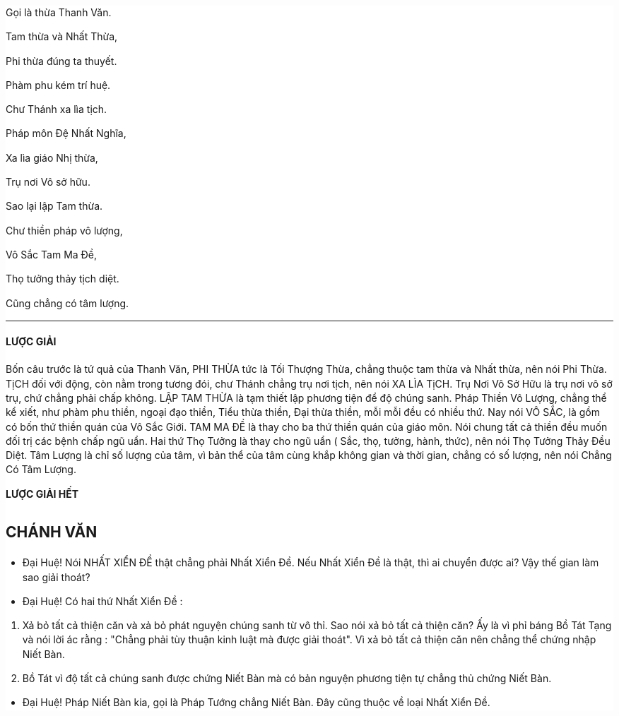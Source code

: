 Gọi là thừa Thanh Văn.

Tam thừa và Nhất Thừa,

Phi thừa đúng ta thuyết.

Phàm phu kém trí huệ.

Chư Thánh xa lìa tịch.

Pháp môn Đệ Nhất Nghĩa,

Xa lìa giáo Nhị thừa,

Trụ nơi Vô sở hữu.

Sao lại lập Tam thừa.

Chư thiền pháp vô lượng,

Vô Sắc Tam Ma Đề,

Thọ tưởng thảy tịch diệt.

Cũng chẳng có tâm lượng.

<hr class="blog-rule" />

#### LƯỢC GIẢI

Bốn câu trước là tứ quả của Thanh Văn, PHI THỪA tức là Tối Thượng Thừa, chẳng thuộc tam thừa và Nhất thừa, nên nói Phi Thừa. TịCH đối với động, còn nằm trong tương đói, chư Thánh chẳng trụ nơi tịch, nên nói XA LÌA TịCH. Trụ Nơi Vô Sở Hữu là trụ nơi vô sở trụ, chứ chẳng phải chấp không. LẬP TAM THỪA là tạm thiết lập phương tiện để độ chúng sanh. Pháp Thiền Vô Lượng, chẳng thể kể xiết, như phàm phu thiền, ngoại đạo thiền, Tiểu thừa thiền, Đại thừa thiền, mỗi mỗi đều có nhiều thứ. Nay nói VÔ SẮC, là gồm có bốn thứ thiền quán của Vô Sắc Giới. TAM MA ĐỀ là thay cho ba thứ thiền quán của giáo môn. Nói chung tất cả thiền đều muốn đối trị các bệnh chấp ngũ uẩn. Hai thứ Thọ Tưởng là thay cho ngũ uẩn ( Sắc, thọ, tưởng, hành, thức), nên nói Thọ Tưởng Thảy Đều Diệt. Tâm Lượng là chỉ số lượng của tâm, vì bản thể của tâm cùng khắp không gian và thời gian, chẳng có số lượng, nên nói Chẳng Có Tâm Lượng.

**LƯỢC GIẢI HẾT**

## CHÁNH VĂN

- Đại Huệ! Nói NHẤT XIỂN ĐỀ thật chẳng phải Nhất Xiển Đề. Nếu Nhất Xiển Đề là thật, thì ai chuyển được ai? Vậy thế gian làm sao giải thoát?

- Đại Huệ! Có hai thứ Nhất Xiển Đề :

1. Xả bỏ tất cả thiện căn và xả bỏ phát nguyện chúng sanh từ vô thỉ. Sao nói xả bỏ tất cả thiện căn? Ấy là vì phỉ báng Bồ Tát Tạng và nói lời ác rằng : "Chẳng phải tùy thuận kinh luật mà được giải thoát". Vì xả bỏ tất cả thiện căn nên chẳng thể chứng nhập Niết Bàn.

2. Bồ Tát vì độ tất cả chúng sanh được chứng Niết Bàn mà có bản nguyện phương tiện tự chẳng thủ chứng Niết Bàn.

- Đại Huệ! Pháp Niết Bàn kia, gọi là Pháp Tướng chẳng Niết Bàn. Đây cũng thuộc về loại Nhất Xiển Đề.
